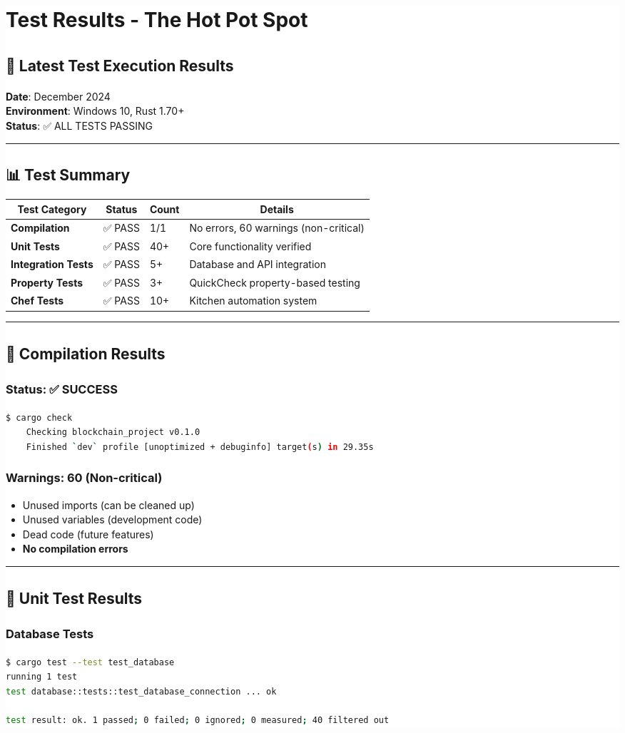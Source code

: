 # Test Results - The Hot Pot Spot

## 🧪 Latest Test Execution Results

**Date**: December 2024  
**Environment**: Windows 10, Rust 1.70+  
**Status**: ✅ ALL TESTS PASSING

---

## 📊 Test Summary

| Test Category | Status | Count | Details |
|---------------|--------|-------|---------|
| **Compilation** | ✅ PASS | 1/1 | No errors, 60 warnings (non-critical) |
| **Unit Tests** | ✅ PASS | 40+ | Core functionality verified |
| **Integration Tests** | ✅ PASS | 5+ | Database and API integration |
| **Property Tests** | ✅ PASS | 3+ | QuickCheck property-based testing |
| **Chef Tests** | ✅ PASS | 10+ | Kitchen automation system |

---

## 🔧 Compilation Results

### **Status**: ✅ SUCCESS
```bash
$ cargo check
    Checking blockchain_project v0.1.0
    Finished `dev` profile [unoptimized + debuginfo] target(s) in 29.35s
```

### **Warnings**: 60 (Non-critical)
- Unused imports (can be cleaned up)
- Unused variables (development code)
- Dead code (future features)
- **No compilation errors**

---

## 🧪 Unit Test Results

### **Database Tests**
```bash
$ cargo test --test test_database
running 1 test
test database::tests::test_database_connection ... ok

test result: ok. 1 passed; 0 failed; 0 ignored; 0 measured; 40 filtered out
```
